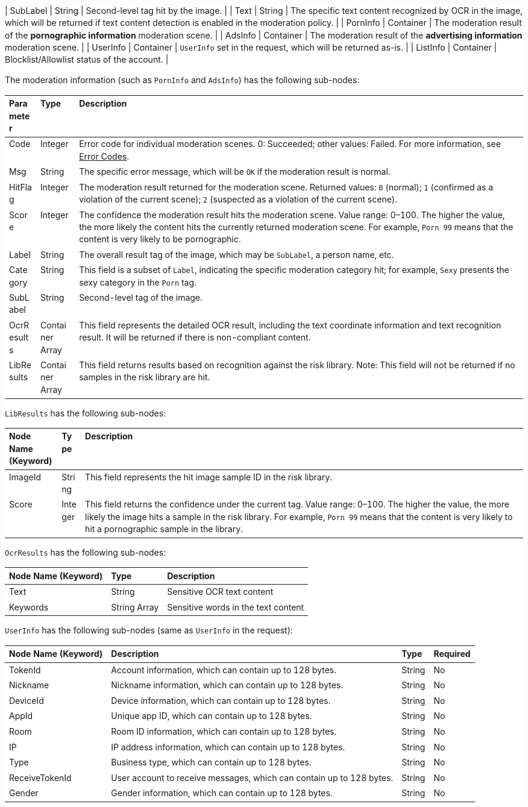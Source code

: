 | SubLabel          | String    | Second-level tag hit by the image.                                       |
| Text              | String    | The specific text content recognized by OCR in the image, which will be returned if text content detection is enabled in the moderation policy.    |
| PornInfo          | Container | The moderation result of the **pornographic information** moderation scene.                             |
| AdsInfo           | Container | The moderation result of the **advertising information** moderation scene.                         |
| UserInfo          | Container | `UserInfo` set in the request, which will be returned as-is.                                 |
| ListInfo          | Container | Blocklist/Allowlist status of the account.                                           |

The moderation information (such as `PornInfo` and `AdsInfo`) has the following sub-nodes:

| Parameter | Type | Description |
| :--------- | :-------------- | :----------------------------------------------------------- |
| Code       | Integer         | Error code for individual moderation scenes. 0: Succeeded; other values: Failed. For more information, see [Error Codes](https://intl.cloud.tencent.com/document/product/1045/33700). |
| Msg        | String          | The specific error message, which will be `OK` if the moderation result is normal. |
| HitFlag    | Integer         | The moderation result returned for the moderation scene. Returned values: `0` (normal); `1` (confirmed as a violation of the current scene); `2` (suspected as a violation of the current scene).   |
| Score      | Integer         | The confidence the moderation result hits the moderation scene. Value range: 0–100. The higher the value, the more likely the content hits the currently returned moderation scene. For example, `Porn 99` means that the content is very likely to be pornographic. |
| Label      | String          | The overall result tag of the image, which may be `SubLabel`, a person name, etc. |
| Category          | String    | This field is a subset of `Label`, indicating the specific moderation category hit; for example, `Sexy` presents the sexy category in the `Porn` tag. |
| SubLabel   | String          | Second-level tag of the image.                                           |
| OcrResults | Container Array | This field represents the detailed OCR result, including the text coordinate information and text recognition result. It will be returned if there is non-compliant content. |
| LibResults | Container Array | This field returns results based on recognition against the risk library. Note: This field will not be returned if no samples in the risk library are hit. |

`LibResults` has the following sub-nodes:

| Node Name (Keyword) | Type | Description |
| :----------------- | :----------- | :--------------------------- |
| ImageId  | String  | This field represents the hit image sample ID in the risk library.                       |
| Score              | Integer      | This field returns the confidence under the current tag. Value range: 0–100.  The higher the value, the more likely the image hits a sample in the risk library.  For example, `Porn 99` means that the content is very likely to hit a pornographic sample in the library. |

`OcrResults` has the following sub-nodes:

| Node Name (Keyword) | Type | Description |
| :----------------- | :----------- | :--------------------------- |
| Text               | String       | Sensitive OCR text content   |
| Keywords           | String Array | Sensitive words in the text content       |

`UserInfo` has the following sub-nodes (same as `UserInfo` in the request):

| Node Name (Keyword) | Description | Type | Required |
| :----------------- | :-------------------------------------------------- | :----- | :------- |
| TokenId            | Account information, which can contain up to 128 bytes.           | String | No       |
| Nickname           | Nickname information, which can contain up to 128 bytes.           | String | No       |
| DeviceId           | Device information, which can contain up to 128 bytes.           | String | No       |
| AppId              | Unique app ID, which can contain up to 128 bytes.           | String | No       |
| Room               | Room ID information, which can contain up to 128 bytes.           | String | No       |
| IP                 | IP address information, which can contain up to 128 bytes.           | String | No       |
| Type               | Business type, which can contain up to 128 bytes.           | String | No       |
| ReceiveTokenId     | User account to receive messages, which can contain up to 128 bytes.           | String | No       |
| Gender             | Gender information, which can contain up to 128 bytes.           | String | No       |
